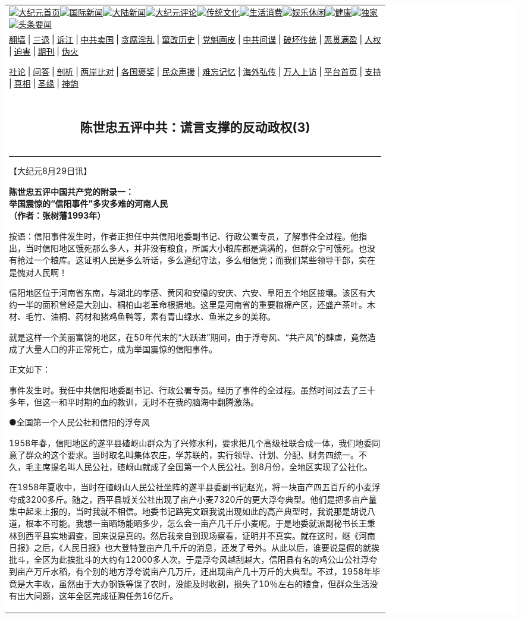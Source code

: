 <a name="1" id="1" target="_blank"></a><span id="1"></span>
<table align=center border="0"><tr><td colspan="2" VALIGN=TOP><a href="https://github.com/1992513/djy/blob/master/gb/nf1351518.md#1"><img src="https://raw.githubusercontent.com/1992513/www/master/t/djy/1.jpg" title="大纪元首页" alt="大纪元首页"></a><a href="https://github.com/1992513/djy/blob/master/gb/n24hr.md#1"><img src="https://raw.githubusercontent.com/1992513/www/master/t/djy/3.jpg" title="国际新闻" alt="国际新闻"></a><a href="https://github.com/1992513/djy/blob/master/gb/nsc413.md#1"><img src="https://raw.githubusercontent.com/1992513/www/master/t/djy/4.jpg" title="大陆新闻" alt="大陆新闻"></a><a href="https://github.com/1992513/djy/blob/master/gb/news392.md#1"><img src="https://raw.githubusercontent.com/1992513/www/master/t/djy/5.jpg" title="大纪元评论" alt="大纪元评论"></a><a href="https://github.com/1992513/djy/blob/master/gb/news2007.md#1"><img src="https://raw.githubusercontent.com/1992513/www/master/t/djy/6.jpg" title="传统文化" alt="传统文化"></a><a href="https://github.com/1992513/djy/blob/master/gb/news2008.md#1"><img src="https://raw.githubusercontent.com/1992513/www/master/t/djy/7.jpg" title="生活消费" alt="生活消费"></a><a href="https://github.com/1992513/djy/blob/master/gb/ncyule.md#1"><img src="https://raw.githubusercontent.com/1992513/www/master/t/djy/8.jpg" title="娱乐休闲" alt="娱乐休闲"></a><a href="https://github.com/1992513/djy/blob/master/gb/nsc1002.md#1"><img src="https://raw.githubusercontent.com/1992513/www/master/t/djy/9.jpg" title="健康" alt="健康"></a><a href="https://github.com/1992513/djy/blob/master/gb/nf6092.md#1"><img src="https://raw.githubusercontent.com/1992513/www/master/t/djy/10a.jpg" title="独家" alt="独家"></a><a href="https://github.com/1992513/djy/blob/master/gb/nf4514.md#1"><img src="https://raw.githubusercontent.com/1992513/www/master/t/djy/12a.jpg" title="头条要闻" alt="头条要闻"></a></td></tr>
<tr><td colspan="2" VALIGN=TOP><a target="_blank" href="https://github.com/1992513/www/blob/master/README.md?zsrh#1">翻墙</a> | <a target="_blank" href="https://github.com/1992513/djy/blob/master/gb/nf5657.md#1">三退</a> | <a target="_blank" href="https://github.com/1992513/djy/blob/master/gb/nf6124.md#1">诉江</a> | <a target="_blank" href="https://github.com/1992513/djy/blob/master/gb/nf1176117.md#1">中共卖国</a> | <a target="_blank" href="https://github.com/1992513/djy/blob/master/gb/nf5773.md#1">贪腐淫乱</a> | <a target="_blank" href="https://github.com/1992513/djy/blob/master/gb/nf1176115.md#1">窜改历史</a> | <a target="_blank" href="https://github.com/1992513/djy/blob/master/gb/nf1176107.md#1">党魁画皮</a> | <a target="_blank" href="https://github.com/1992513/djy/blob/master/gb/nf1320400.md#1">中共间谍</a> | <a target="_blank" href="https://github.com/1992513/djy/blob/master/gb/nf1176114.md#1">破坏传统</a> | <a target="_blank" href="https://github.com/1992513/ntdtv/blob/master/gb/prog447_1.md#1">恶贯满盈</a> | <a target="_blank" href="https://github.com/1992513/djy/blob/master/gb/ncid278.md#1">人权</a> | <a target="_blank" href="https://github.com/1992513/djy/blob/master/gb/nf1176111.md#1">迫害</a> | <a target="_blank" href="https://gitlab.com/szzdlab/mh-qikan/blob/master/README.md#1">期刊</a> | <a target="_blank" href="https://github.com/1992513/djy/blob/master/gb/nf5562.md#1">伪火</a></p><p><a target="_blank" href="https://github.com/1992513/djy/blob/master/gb/9p.md#1">社论</a> | <a target="_blank" href="https://github.com/1992513/djy/blob/master/gb/nf4378.md#1">问答</a> | <a target="_blank" href="https://github.com/1992513/djy/blob/master/gb/nf5792.md#1">剖析</a> | <a target="_blank" href="https://github.com/1992513/djy/blob/master/gb/nf5735.md#1">两岸比对</a> | <a target="_blank" href="https://github.com/1992513/djy/blob/master/gb/nf6119.md#1">各国褒奖</a> | <a target="_blank" href="https://github.com/1992513/djy/blob/master/gb/nf6120.md#1">民众声援</a> | <a target="_blank" href="https://github.com/1992513/djy/blob/master/gb/nf1188594.md#1">难忘记忆</a> | <a target="_blank" href="https://github.com/1992513/djy/blob/master/gb/nf3180.md#1">海外弘传</a> | <a target="_blank" href="https://github.com/1992513/djy/blob/master/gb/nf5410.md#1">万人上访</a> | <a target="_blank" href="https://github.com/1992513/www/blob/master/README.md?zsrh#1">平台首页</a> | <a target="_blank" href="https://github.com/1992513/djy/blob/master/gb/nf4386.md#1">支持</a> | <a target="_blank" href="https://github.com/1992513/djy/blob/master/gb/nf4389.md#1">真相</a> | <a target="_blank" href="https://github.com/1992513/djy/blob/master/gb/nf5790.md#1">圣缘</a> | <a target="_blank" href="https://github.com/1992513/djy/blob/master/gb/nf4786.md#1">神韵</a></td></tr>
<tr><td VALIGN=TOP width="626"><h2 align=center>陈世忠五评中共：谎言支撑的反动政权(3)</h2>
<h6></h6>
<hr>
	<p>【大纪元8月29日讯】</p>
<p><b> 陈世忠五评中国共产党的附录一：<br />
举国震惊的“信阳事件”多灾多难的河南人民<br />
（作者：张树藩1993年） </b></p>
<p>按语：信阳事件发生时，作者正担任中共信阳地委副书记、行政公署专员，了解事件全过程。他指出，当时信阳地区饿死那么多人，并非没有粮食，所属大小粮库都是满满的，但群众宁可饿死。也没有抢过一个粮库。这证明人民是多么听话，多么遵纪守法，多么相信党；而我们某些领导干部，实在是愧对人民啊！</p>
<p>信阳地区位于河南省东南，与湖北的孝感、黄冈和安徽的安庆、六安、阜阳五个地区接壤。该区有大约一半的面积曾经是大别山、桐柏山老革命根据地。这里是河南省的重要粮棉产区，还盛产茶叶。木材、毛竹、油桐、药材和猪鸡鱼鸭等，素有青山绿水、鱼米之乡的美称。</p>
<p>就是这样一个美丽富饶的地区，在50年代末的“大跃进”期间，由于浮夸风、“共产风”的肆虐，竟然造成了大量人口的非正常死亡，成为举国震惊的信阳事件。</p>
<p>正文如下：</p>
<p>事件发生时。我任中共信阳地委副书记、行政公署专员。经历了事件的全过程。虽然时间过去了三十多年，但这一和平时期的血的教训，无时不在我的脑海中翻腾激荡。</p>
<p>●全国第一个人民公社和信阳的浮夸风</p>
<p>1958年春，信阳地区的遂平县碴岈山群众为了兴修水利，要求把几个高级社联合成一体，我们地委同意了群众的这个要求。当时取名叫集体农庄，学苏联的，实行领导、计划、分配、财务四统一。不久，毛主席提名叫人民公社，碴岈山就成了全国第一个人民公社。到8月份，全地区实现了公社化。</p>
<p>在1958年夏收中，当时在碴岈山人民公社坐阵的遂平县委副书记赵光，将一块亩产四五百斤的小麦浮夸成3200多斤。随之，西平县城关公社出现了亩产小麦7320斤的更大浮夸典型。他们是把多亩产量集中起来上报的，当时我就不相信。地委书记路宪文跟我说出现如此的高产典型时，我说那是胡说八道，根本不可能。我想一亩晒场能晒多少，怎么会一亩产几千斤小麦呢。于是地委就派副秘书长王秉林到西平县实地调查，回来说是真的。然后我亲自到现场察看，证明并不真实。就在这时，继《河南日报》之后，《人民日报》也大登特登亩产几千斤的消息，还发了号外。从此以后，谁要说是假的就挨批斗，全区为此挨批斗的大约有12000多人次。于是浮夸风越刮越大，信阳县有名的鸡公山公社浮夸到亩产万斤水稻，有个别的地方浮夸说亩产几万斤，还出现亩产几十万斤的大典型。不过，1958年毕竟是大丰收，虽然由于大办钢铁等误了农时，没能及时收割，损失了10％左右的粮食，但群众生活没有出大问题，这年全区完成征购任务16亿斤。</p>
